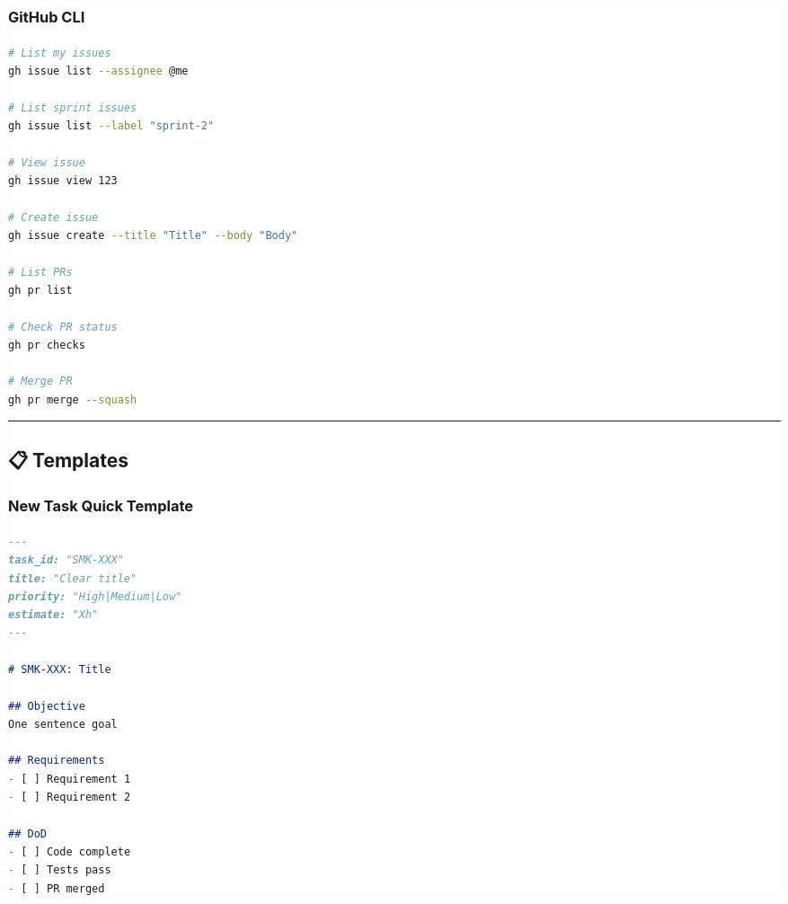 ### GitHub CLI
```bash
# List my issues
gh issue list --assignee @me

# List sprint issues
gh issue list --label "sprint-2"

# View issue
gh issue view 123

# Create issue
gh issue create --title "Title" --body "Body"

# List PRs
gh pr list

# Check PR status
gh pr checks

# Merge PR
gh pr merge --squash
```

---

## 📋 Templates

### New Task Quick Template
```markdown
---
task_id: "SMK-XXX"
title: "Clear title"
priority: "High|Medium|Low"
estimate: "Xh"
---

# SMK-XXX: Title

## Objective
One sentence goal

## Requirements
- [ ] Requirement 1
- [ ] Requirement 2

## DoD
- [ ] Code complete
- [ ] Tests pass
- [ ] PR merged
```
